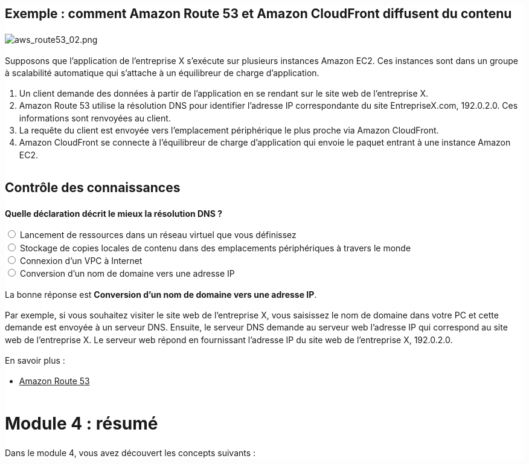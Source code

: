 ## Exemple : comment Amazon Route 53 et Amazon CloudFront diffusent du contenu

![aws_route53_02.png](/assets/img/clouds/tempo/aws_route53_02.png)

Supposons que l’application de l’entreprise X s’exécute sur plusieurs instances Amazon EC2. Ces instances sont dans un groupe à scalabilité automatique qui s’attache à un équilibreur de charge d’application.

1. Un client demande des données à partir de l’application en se rendant sur le site web de l’entreprise X.
1. Amazon Route 53 utilise la résolution DNS pour identifier l’adresse IP correspondante du site EntrepriseX.com, 192.0.2.0. Ces informations sont renvoyées au client. 
1. La requête du client est envoyée vers l’emplacement périphérique le plus proche via Amazon CloudFront. 
1. Amazon CloudFront se connecte à l’équilibreur de charge d’application qui envoie le paquet entrant à une instance Amazon EC2.

## Contrôle des connaissances

**Quelle déclaration décrit le mieux la résolution DNS ?**


<form>
  <input type="radio" id="q2r1" name="question2" value="1">
  <label for="q2r1">Lancement de ressources dans un réseau virtuel que vous définissez</label><br>
  <input type="radio" id="q2r2" name="question2" value="2">
  <label for="q2r2">Stockage de copies locales de contenu dans des emplacements périphériques à travers le monde</label><br>
  <input type="radio" id="q2r3" name="question2" value="3">
  <label for="q2r3">Connexion d’un VPC à Internet</label><br>
  <input type="radio" id="q2r4" name="question2" value="4">
  <label for="q2r4">Conversion d’un nom de domaine vers une adresse IP</label><br>
</form>

<div class="collapseContent" display="Solution" value="true">

La bonne réponse est **Conversion d’un nom de domaine vers une adresse IP**.

Par exemple, si vous souhaitez visiter le site web de l’entreprise X, vous saisissez le nom de domaine dans votre PC et cette demande est envoyée à un serveur DNS. Ensuite, le serveur DNS demande au serveur web l’adresse IP qui correspond au site web de l’entreprise X. Le serveur web répond en fournissant l’adresse IP du site web de l’entreprise X, 192.0.2.0.

En savoir plus :

- [Amazon Route 53](https://aws.amazon.com/route53/)
</div>
  
  
# Module 4 : résumé

Dans le module 4, vous avez découvert les concepts suivants :
